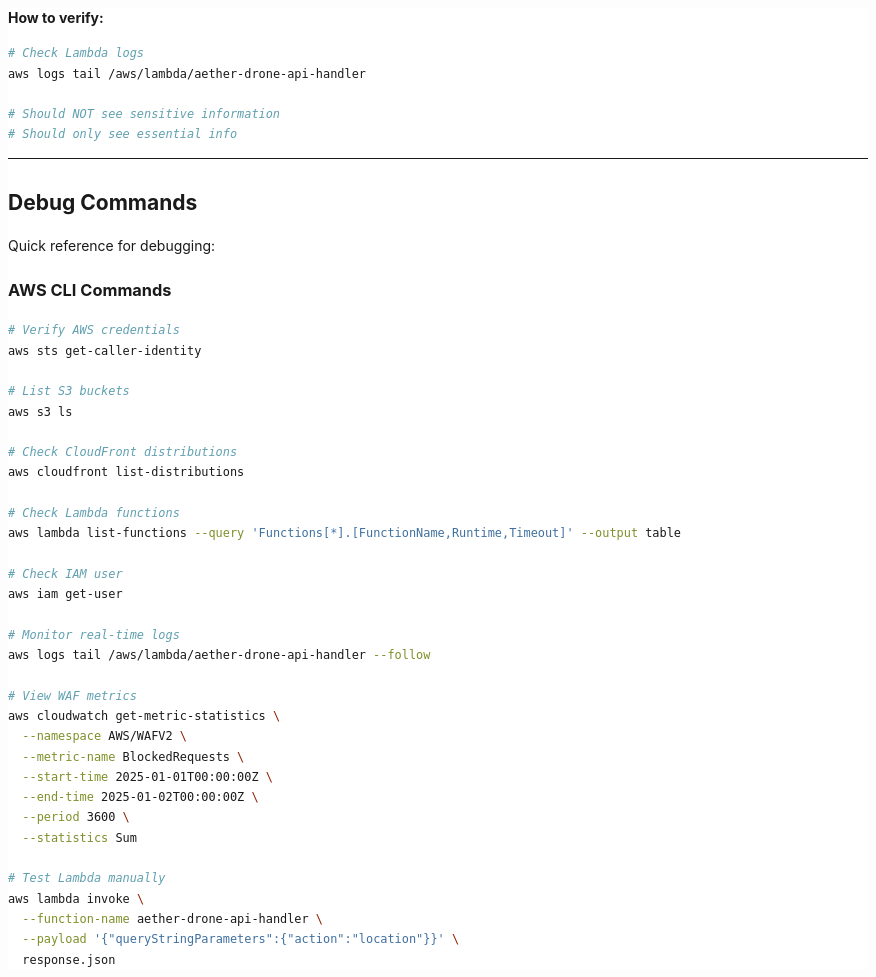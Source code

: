 **How to verify:**

```bash
# Check Lambda logs
aws logs tail /aws/lambda/aether-drone-api-handler

# Should NOT see sensitive information
# Should only see essential info
```

---

## Debug Commands

Quick reference for debugging:

### AWS CLI Commands

```bash
# Verify AWS credentials
aws sts get-caller-identity

# List S3 buckets
aws s3 ls

# Check CloudFront distributions
aws cloudfront list-distributions

# Check Lambda functions
aws lambda list-functions --query 'Functions[*].[FunctionName,Runtime,Timeout]' --output table

# Check IAM user
aws iam get-user

# Monitor real-time logs
aws logs tail /aws/lambda/aether-drone-api-handler --follow

# View WAF metrics
aws cloudwatch get-metric-statistics \
  --namespace AWS/WAFV2 \
  --metric-name BlockedRequests \
  --start-time 2025-01-01T00:00:00Z \
  --end-time 2025-01-02T00:00:00Z \
  --period 3600 \
  --statistics Sum

# Test Lambda manually
aws lambda invoke \
  --function-name aether-drone-api-handler \
  --payload '{"queryStringParameters":{"action":"location"}}' \
  response.json
```
